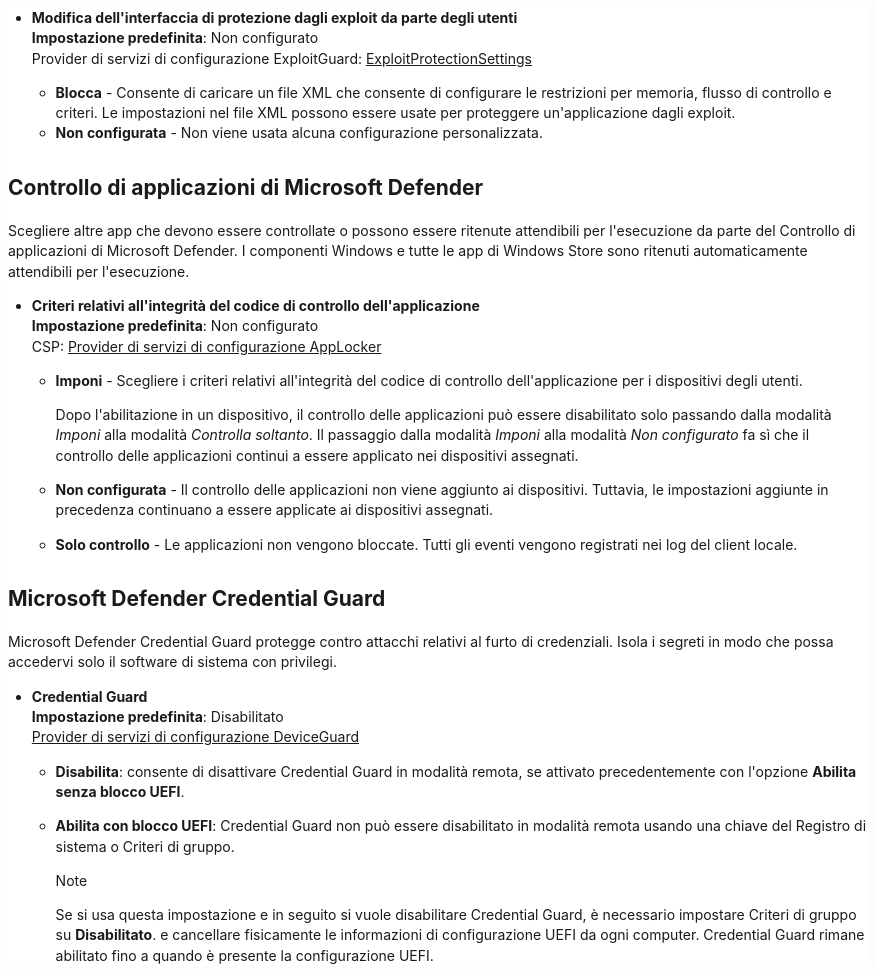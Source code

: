 - **Modifica dell'interfaccia di protezione dagli exploit da parte degli utenti**  
  **Impostazione predefinita**: Non configurato  
  Provider di servizi di configurazione ExploitGuard: [ExploitProtectionSettings](https://go.microsoft.com/fwlink/?linkid=872887)  


  - **Blocca** - Consente di caricare un file XML che consente di configurare le restrizioni per memoria, flusso di controllo e criteri. Le impostazioni nel file XML possono essere usate per proteggere un'applicazione dagli exploit.  
  - **Non configurata** - Non viene usata alcuna configurazione personalizzata.  

## <a name="microsoft-defender-application-control"></a>Controllo di applicazioni di Microsoft Defender  

Scegliere altre app che devono essere controllate o possono essere ritenute attendibili per l'esecuzione da parte del Controllo di applicazioni di Microsoft Defender. I componenti Windows e tutte le app di Windows Store sono ritenuti automaticamente attendibili per l'esecuzione.  


- **Criteri relativi all'integrità del codice di controllo dell'applicazione**  
  **Impostazione predefinita**: Non configurato  
   CSP: [Provider di servizi di configurazione AppLocker](https://go.microsoft.com/fwlink/?linkid=874543)  

  - **Imponi** - Scegliere i criteri relativi all'integrità del codice di controllo dell'applicazione per i dispositivi degli utenti.  
  
    Dopo l'abilitazione in un dispositivo, il controllo delle applicazioni può essere disabilitato solo passando dalla modalità *Imponi* alla modalità *Controlla soltanto*. Il passaggio dalla modalità *Imponi* alla modalità *Non configurato* fa sì che il controllo delle applicazioni continui a essere applicato nei dispositivi assegnati.  

  - **Non configurata** - Il controllo delle applicazioni non viene aggiunto ai dispositivi. Tuttavia, le impostazioni aggiunte in precedenza continuano a essere applicate ai dispositivi assegnati. 
 
  - **Solo controllo** - Le applicazioni non vengono bloccate. Tutti gli eventi vengono registrati nei log del client locale.  

## <a name="microsoft-defender-credential-guard"></a>Microsoft Defender Credential Guard  

Microsoft Defender Credential Guard protegge contro attacchi relativi al furto di credenziali. Isola i segreti in modo che possa accedervi solo il software di sistema con privilegi.  

- **Credential Guard**  
  **Impostazione predefinita**: Disabilitato  
  [Provider di servizi di configurazione DeviceGuard](https://go.microsoft.com/fwlink/?linkid=872424)  

  - **Disabilita**: consente di disattivare Credential Guard in modalità remota, se attivato precedentemente con l'opzione **Abilita senza blocco UEFI**.  

  - **Abilita con blocco UEFI**: Credential Guard non può essere disabilitato in modalità remota usando una chiave del Registro di sistema o Criteri di gruppo.  

    > [!NOTE]
    > Se si usa questa impostazione e in seguito si vuole disabilitare Credential Guard, è necessario impostare Criteri di gruppo su **Disabilitato**. e cancellare fisicamente le informazioni di configurazione UEFI da ogni computer. Credential Guard rimane abilitato fino a quando è presente la configurazione UEFI.  
